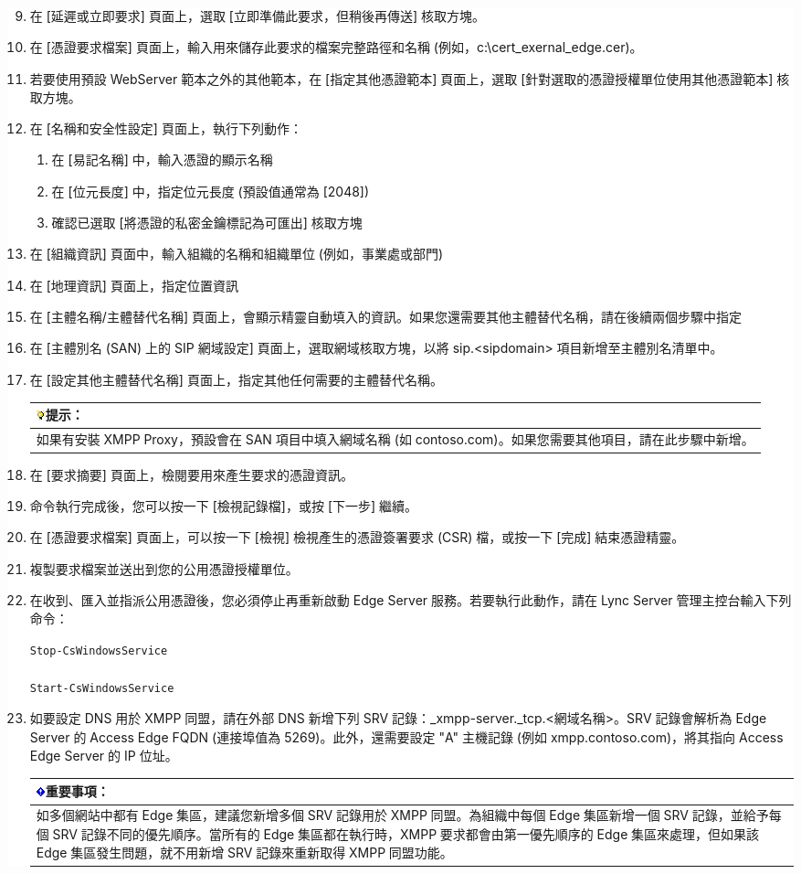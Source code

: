 9.  在 \[延遲或立即要求\] 頁面上，選取 \[立即準備此要求，但稍後再傳送\] 核取方塊。

10. 在 \[憑證要求檔案\] 頁面上，輸入用來儲存此要求的檔案完整路徑和名稱 (例如，c:\\cert\_exernal\_edge.cer)。

11. 若要使用預設 WebServer 範本之外的其他範本，在 \[指定其他憑證範本\] 頁面上，選取 \[針對選取的憑證授權單位使用其他憑證範本\] 核取方塊。

12. 在 \[名稱和安全性設定\] 頁面上，執行下列動作：
    
    1.  在 \[易記名稱\] 中，輸入憑證的顯示名稱
    
    2.  在 \[位元長度\] 中，指定位元長度 (預設值通常為 \[2048\])
    
    3.  確認已選取 \[將憑證的私密金鑰標記為可匯出\] 核取方塊

13. 在 \[組織資訊\] 頁面中，輸入組織的名稱和組織單位 (例如，事業處或部門)

14. 在 \[地理資訊\] 頁面上，指定位置資訊

15. 在 \[主體名稱/主體替代名稱\] 頁面上，會顯示精靈自動填入的資訊。如果您還需要其他主體替代名稱，請在後續兩個步驟中指定

16. 在 \[主體別名 (SAN) 上的 SIP 網域設定\] 頁面上，選取網域核取方塊，以將 sip.\<sipdomain\> 項目新增至主體別名清單中。

17. 在 \[設定其他主體替代名稱\] 頁面上，指定其他任何需要的主體替代名稱。
    
    <table>
    <thead>
    <tr class="header">
    <th><img src="images/JJ205025.tip(OCS.15).gif" title="tip" alt="tip" />提示：</th>
    </tr>
    </thead>
    <tbody>
    <tr class="odd">
    <td>如果有安裝 XMPP Proxy，預設會在 SAN 項目中填入網域名稱 (如 contoso.com)。如果您需要其他項目，請在此步驟中新增。</td>
    </tr>
    </tbody>
    </table>


18. 在 \[要求摘要\] 頁面上，檢閱要用來產生要求的憑證資訊。

19. 命令執行完成後，您可以按一下 \[檢視記錄檔\]，或按 \[下一步\] 繼續。

20. 在 \[憑證要求檔案\] 頁面上，可以按一下 \[檢視\] 檢視產生的憑證簽署要求 (CSR) 檔，或按一下 \[完成\] 結束憑證精靈。

21. 複製要求檔案並送出到您的公用憑證授權單位。

22. 在收到、匯入並指派公用憑證後，您必須停止再重新啟動 Edge Server 服務。若要執行此動作，請在 Lync Server 管理主控台輸入下列命令：
    
        Stop-CsWindowsService
    
        Start-CsWindowsService

23. 如要設定 DNS 用於 XMPP 同盟，請在外部 DNS 新增下列 SRV 記錄：\_xmpp-server.\_tcp.\<網域名稱\>。SRV 記錄會解析為 Edge Server 的 Access Edge FQDN (連接埠值為 5269)。此外，還需要設定 "A" 主機記錄 (例如 xmpp.contoso.com)，將其指向 Access Edge Server 的 IP 位址。
    
    <table>
    <thead>
    <tr class="header">
    <th><img src="images/Gg412908.important(OCS.15).gif" title="important" alt="important" />重要事項：</th>
    </tr>
    </thead>
    <tbody>
    <tr class="odd">
    <td>如多個網站中都有 Edge 集區，建議您新增多個 SRV 記錄用於 XMPP 同盟。為組織中每個 Edge 集區新增一個 SRV 記錄，並給予每個 SRV 記錄不同的優先順序。當所有的 Edge 集區都在執行時，XMPP 要求都會由第一優先順序的 Edge 集區來處理，但如果該 Edge 集區發生問題，就不用新增 SRV 記錄來重新取得 XMPP 同盟功能。</td>
    </tr>
    </tbody>
    </table>
